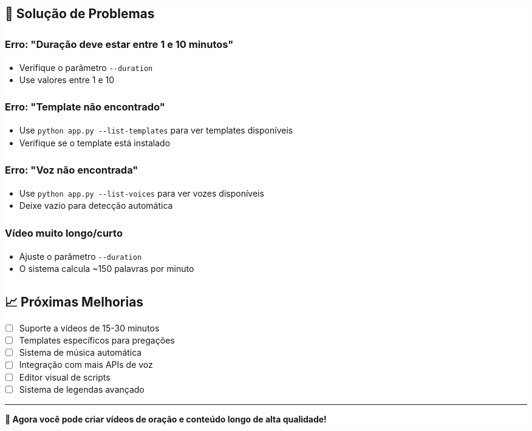 ## 🚨 Solução de Problemas

### **Erro: "Duração deve estar entre 1 e 10 minutos"**
- Verifique o parâmetro `--duration`
- Use valores entre 1 e 10

### **Erro: "Template não encontrado"**
- Use `python app.py --list-templates` para ver templates disponíveis
- Verifique se o template está instalado

### **Erro: "Voz não encontrada"**
- Use `python app.py --list-voices` para ver vozes disponíveis
- Deixe vazio para detecção automática

### **Vídeo muito longo/curto**
- Ajuste o parâmetro `--duration`
- O sistema calcula ~150 palavras por minuto

## 📈 Próximas Melhorias

- [ ] Suporte a vídeos de 15-30 minutos
- [ ] Templates específicos para pregações
- [ ] Sistema de música automática
- [ ] Integração com mais APIs de voz
- [ ] Editor visual de scripts
- [ ] Sistema de legendas avançado

---

**🎉 Agora você pode criar vídeos de oração e conteúdo longo de alta qualidade!**
